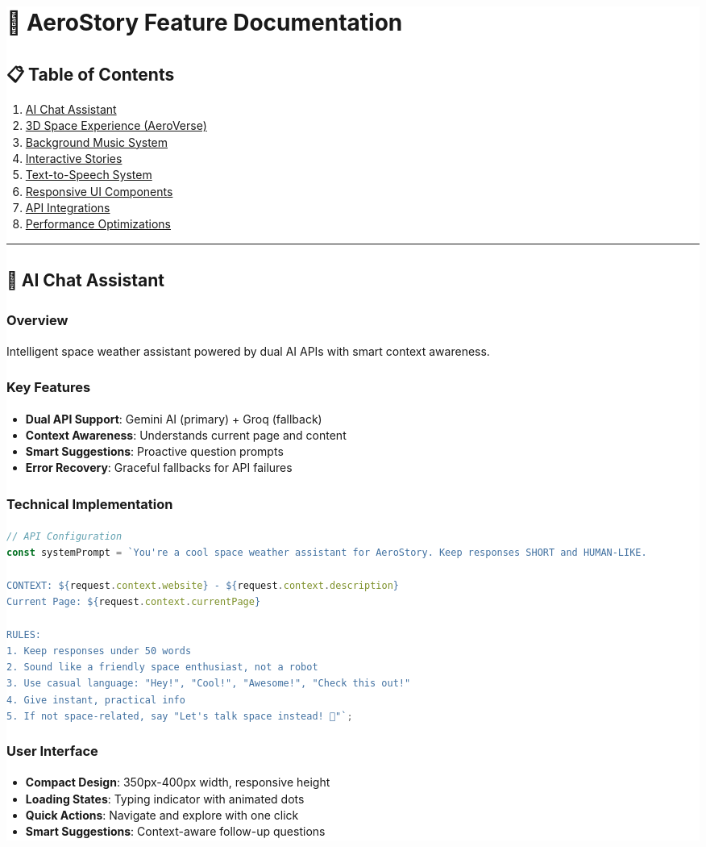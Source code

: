 # 🚀 AeroStory Feature Documentation

## 📋 Table of Contents

1. [AI Chat Assistant](#ai-chat-assistant)
2. [3D Space Experience (AeroVerse)](#3d-space-experience-aeroverse)
3. [Background Music System](#background-music-system)
4. [Interactive Stories](#interactive-stories)
5. [Text-to-Speech System](#text-to-speech-system)
6. [Responsive UI Components](#responsive-ui-components)
7. [API Integrations](#api-integrations)
8. [Performance Optimizations](#performance-optimizations)

---

## 🤖 AI Chat Assistant

### Overview
Intelligent space weather assistant powered by dual AI APIs with smart context awareness.

### Key Features
- **Dual API Support**: Gemini AI (primary) + Groq (fallback)
- **Context Awareness**: Understands current page and content
- **Smart Suggestions**: Proactive question prompts
- **Error Recovery**: Graceful fallbacks for API failures

### Technical Implementation
```typescript
// API Configuration
const systemPrompt = `You're a cool space weather assistant for AeroStory. Keep responses SHORT and HUMAN-LIKE.

CONTEXT: ${request.context.website} - ${request.context.description}
Current Page: ${request.context.currentPage}

RULES:
1. Keep responses under 50 words
2. Sound like a friendly space enthusiast, not a robot
3. Use casual language: "Hey!", "Cool!", "Awesome!", "Check this out!"
4. Give instant, practical info
5. If not space-related, say "Let's talk space instead! 🚀"`;
```

### User Interface
- **Compact Design**: 350px-400px width, responsive height
- **Loading States**: Typing indicator with animated dots
- **Quick Actions**: Navigate and explore with one click
- **Smart Suggestions**: Context-aware follow-up questions
